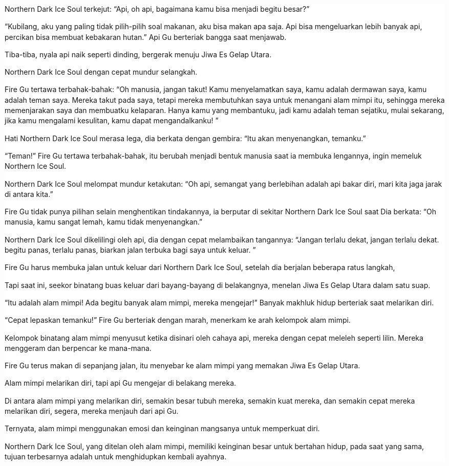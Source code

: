 Northern Dark Ice Soul terkejut: “Api, oh api, bagaimana kamu bisa menjadi begitu besar?”

“Kubilang, aku yang paling tidak pilih-pilih soal makanan, aku bisa makan apa saja. Api bisa mengeluarkan lebih banyak api, percikan bisa membuat kebakaran hutan.” Api Gu berteriak bangga saat menjawab.

Tiba-tiba, nyala api naik seperti dinding, bergerak menuju Jiwa Es Gelap Utara.

Northern Dark Ice Soul dengan cepat mundur selangkah.

Fire Gu tertawa terbahak-bahak: “Oh manusia, jangan takut! Kamu menyelamatkan saya, kamu adalah dermawan saya, kamu adalah teman saya. Mereka takut pada saya, tetapi mereka membutuhkan saya untuk menangani alam mimpi itu, sehingga mereka memenjarakan saya dan membuatku kelaparan. Hanya kamu yang membantuku, jadi kamu adalah teman sejatiku, mulai sekarang, jika kamu mengalami kesulitan, kamu dapat mengandalkanku! ”

Hati Northern Dark Ice Soul merasa lega, dia berkata dengan gembira: “Itu akan menyenangkan, temanku.”

“Teman!” Fire Gu tertawa terbahak-bahak, itu berubah menjadi bentuk manusia saat ia membuka lengannya, ingin memeluk Northern Ice Soul.

Northern Dark Ice Soul melompat mundur ketakutan: “Oh api, semangat yang berlebihan adalah api bakar diri, mari kita jaga jarak di antara kita.”

Fire Gu tidak punya pilihan selain menghentikan tindakannya, ia berputar di sekitar Northern Dark Ice Soul saat Dia berkata: “Oh manusia, kamu sangat lemah, kamu tidak menyenangkan.”

Northern Dark Ice Soul dikelilingi oleh api, dia dengan cepat melambaikan tangannya: “Jangan terlalu dekat, jangan terlalu dekat. begitu panas, terlalu panas, biarkan jalan terbuka bagi saya untuk keluar. ”

Fire Gu harus membuka jalan untuk keluar dari Northern Dark Ice Soul, setelah dia berjalan beberapa ratus langkah,

Tapi saat ini, seekor binatang buas keluar dari bayang-bayang di belakangnya, menelan Jiwa Es Gelap Utara dalam satu suap.

“Itu adalah alam mimpi! Ada begitu banyak alam mimpi, mereka mengejar!” Banyak makhluk hidup berteriak saat melarikan diri.

“Cepat lepaskan temanku!” Fire Gu berteriak dengan marah, menerkam ke arah kelompok alam mimpi.

Kelompok binatang alam mimpi menyusut ketika disinari oleh cahaya api, mereka dengan cepat meleleh seperti lilin. Mereka menggeram dan berpencar ke mana-mana.

Fire Gu terus makan di sepanjang jalan, itu menyebar ke alam mimpi yang memakan Jiwa Es Gelap Utara.

Alam mimpi melarikan diri, tapi api Gu mengejar di belakang mereka.



Di antara alam mimpi yang melarikan diri, semakin besar tubuh mereka, semakin kuat mereka, dan semakin cepat mereka melarikan diri, segera, mereka menjauh dari api Gu.

Ternyata, alam mimpi menggunakan emosi dan keinginan mangsanya untuk memperkuat diri.

Northern Dark Ice Soul, yang ditelan oleh alam mimpi, memiliki keinginan besar untuk bertahan hidup, pada saat yang sama, tujuan terbesarnya adalah untuk menghidupkan kembali ayahnya.
